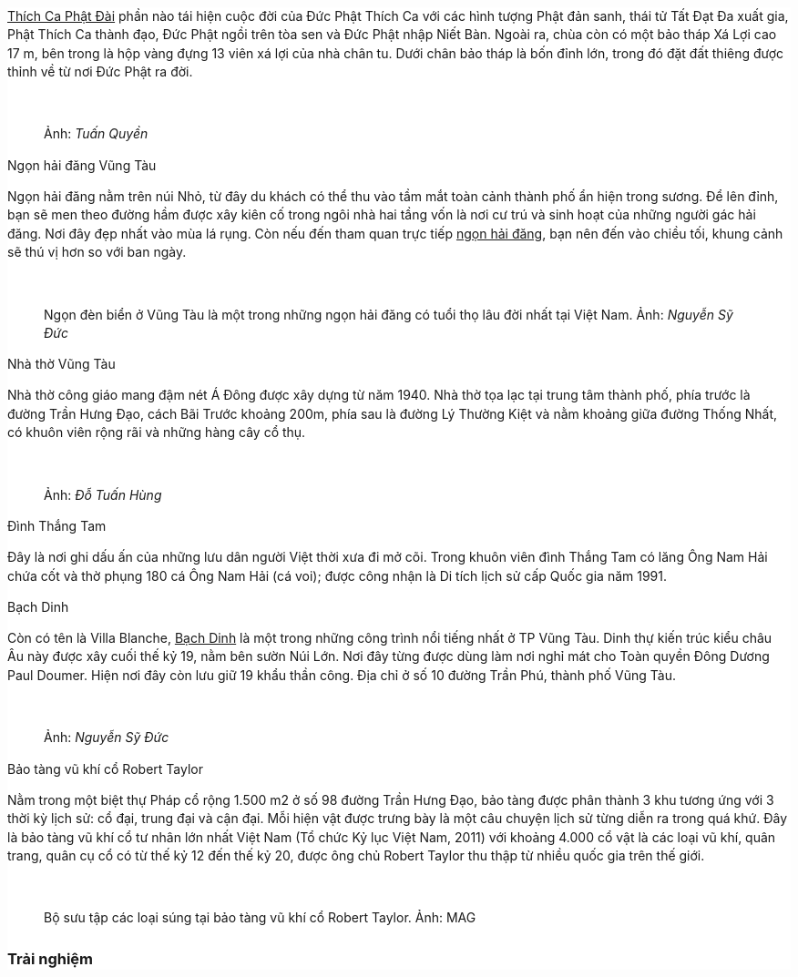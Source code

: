 [Thích Ca Phật Đài](https://vnexpress.net/hau-due-cay-bo-de-thieng-cua-phat-to-trong-o-vung-tau-3356207) phần nào tái hiện cuộc đời của Đức Phật Thích Ca với các hình tượng Phật đản sanh, thái tử Tất Đạt Đa xuất gia, Phật Thích Ca thành đạo, Đức Phật ngồi trên tòa sen và Đức Phật nhập Niết Bàn. Ngoài ra, chùa còn có một bảo tháp Xá Lợi cao 17 m, bên trong là hộp vàng đựng 13 viên xá lợi của nhà chân tu. Dưới chân bảo tháp là bốn đỉnh lớn, trong đó đặt đất thiêng được thỉnh về từ nơi Đức Phật ra đời.

<figure><img src="https://i1-dulich.vnecdn.net/2022/07/02/Thich-Ca-Phat-Dai-jpeg-5739-16-6094-5684-1656726930.jpg?w=0&#x26;h=0&#x26;q=100&#x26;dpr=1&#x26;fit=crop&#x26;s=FSnWTv1PReJNOFcpbOUQ5A" alt=""><figcaption><p>Ảnh: <em>Tuấn Quyền</em></p></figcaption></figure>

Ngọn hải đăng Vũng Tàu

Ngọn hải đăng nằm trên núi Nhỏ, từ đây du khách có thể thu vào tầm mắt toàn cảnh thành phố ẩn hiện trong sương. Để lên đỉnh, bạn sẽ men theo đường hầm được xây kiên cố trong ngôi nhà hai tầng vốn là nơi cư trú và sinh hoạt của những người gác hải đăng. Nơi đây đẹp nhất vào mùa lá rụng. Còn nếu đến tham quan trực tiếp [ngọn hải đăng](https://vnexpress.net/ve-dep-bien-viet-nam-qua-nhung-ngon-hai-dang-2862243), bạn nên đến vào chiều tối, khung cảnh sẽ thú vị hơn so với ban ngày.

<figure><img src="https://i1-dulich.vnecdn.net/2022/07/02/hai-dang-vung-tau-5969-1655458-9414-1547-1656726930.png?w=0&#x26;h=0&#x26;q=100&#x26;dpr=1&#x26;fit=crop&#x26;s=77CFnOBQ1VHnrfxqy4peJw" alt=""><figcaption><p>Ngọn đèn biển ở Vũng Tàu là một trong những ngọn hải đăng có tuổi thọ lâu đời nhất tại Việt Nam. Ảnh: <em>Nguyễn Sỹ Đức</em></p></figcaption></figure>

Nhà thờ Vũng Tàu

Nhà thờ công giáo mang đậm nét Á Đông được xây dựng từ năm 1940. Nhà thờ tọa lạc tại trung tâm thành phố, phía trước là đường Trần Hưng Đạo, cách Bãi Trước khoảng 200m, phía sau là đường Lý Thường Kiệt và nằm khoảng giữa đường Thống Nhất, có khuôn viên rộng rãi và những hàng cây cổ thụ.

<figure><img src="https://i1-dulich.vnecdn.net/2022/07/02/nha-tho-vung-tau-jpeg-5707-165-5743-2387-1656726930.jpg?w=0&#x26;h=0&#x26;q=100&#x26;dpr=1&#x26;fit=crop&#x26;s=t9yWxVErXPzbdqU-m4kytw" alt=""><figcaption><p>Ảnh: <em>Đỗ Tuấn Hùng</em></p></figcaption></figure>

Đình Thắng Tam

Đây là nơi ghi dấu ấn của những lưu dân người Việt thời xưa đi mở cõi. Trong khuôn viên đình Thắng Tam có lăng Ông Nam Hải chứa cốt và thờ phụng 180 cá Ông Nam Hải (cá voi); được công nhận là Di tích lịch sử cấp Quốc gia năm 1991.

Bạch Dinh

Còn có tên là Villa Blanche, [Bạch Dinh](https://vnexpress.net/biet-thu-trang-o-vung-tau-3300775) là một trong những công trình nổi tiếng nhất ở TP Vũng Tàu. Dinh thự kiến trúc kiểu châu Âu này được xây cuối thế kỷ 19, nằm bên sườn Núi Lớn. Nơi đây từng được dùng làm nơi nghỉ mát cho Toàn quyền Đông Dương Paul Doumer. Hiện nơi đây còn lưu giữ 19 khẩu thần công. Địa chỉ ở số 10 đường Trần Phú, thành phố Vũng Tàu.

<figure><img src="https://i1-dulich.vnecdn.net/2022/07/02/Bach-Dinh-Vung-Tau-jpeg-8955-1-3619-6940-1656726931.jpg?w=0&#x26;h=0&#x26;q=100&#x26;dpr=1&#x26;fit=crop&#x26;s=VhPqDxlJI1yT8zn0kZPbdg" alt=""><figcaption><p>Ảnh: <em>Nguyễn Sỹ Đức</em></p></figcaption></figure>

Bảo tàng vũ khí cổ Robert Taylor

Nằm trong một biệt thự Pháp cổ rộng 1.500 m2 ở số 98 đường Trần Hưng Đạo, bảo tàng được phân thành 3 khu tương ứng với 3 thời kỳ lịch sử: cổ đại, trung đại và cận đại. Mỗi hiện vật được trưng bày là một câu chuyện lịch sử từng diễn ra trong quá khứ. Đây là bảo tàng vũ khí cổ tư nhân lớn nhất Việt Nam (Tổ chức Kỷ lục Việt Nam, 2011) với khoảng 4.000 cổ vật là các loại vũ khí, quân trang, quân cụ cổ có từ thế kỷ 12 đến thế kỷ 20, được ông chủ Robert Taylor thu thập từ nhiều quốc gia trên thế giới.

<figure><img src="https://i1-dulich.vnecdn.net/2022/07/02/bao-tang-vu-khi-vung-tau-6764-5202-3561-1656726931.png?w=0&#x26;h=0&#x26;q=100&#x26;dpr=1&#x26;fit=crop&#x26;s=xqya-X1s23I6Ls-I1QOy_w" alt=""><figcaption><p>Bộ sưu tập các loại súng tại bảo tàng vũ khí cổ Robert Taylor. Ảnh: MAG</p></figcaption></figure>

### Trải nghiệm
